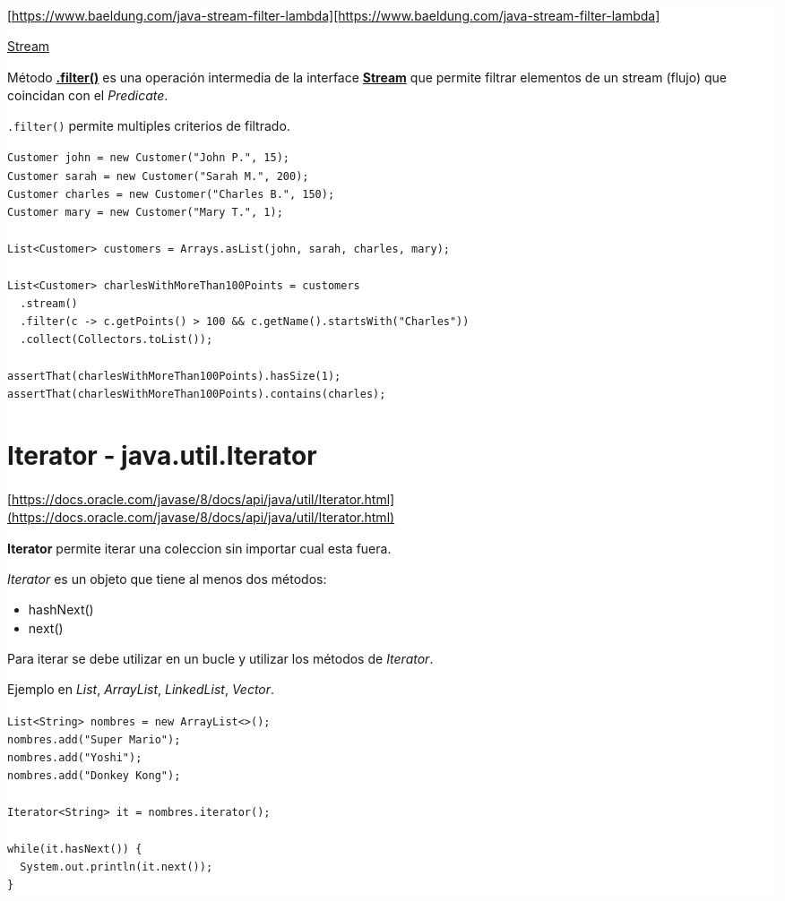 [https://www.baeldung.com/java-stream-filter-lambda][https://www.baeldung.com/java-stream-filter-lambda]

[Stream](https://docs.oracle.com/en/java/javase/19/docs/api/java.base/java/util/stream/Stream.html)


Método **[.filter()](https://docs.oracle.com/en/java/javase/19/docs/api/java.base/java/util/stream/Stream.html#filter(java.util.function.Predicate))** es una operación intermedia de la interface **[Stream](https://docs.oracle.com/en/java/javase/19/docs/api/java.base/java/util/stream/Stream.html)** que permite filtrar elementos de un stream (flujo) que coincidan con el *Predicate*.

`.filter()` permite multiples criterios de filtrado.


```
Customer john = new Customer("John P.", 15);
Customer sarah = new Customer("Sarah M.", 200);
Customer charles = new Customer("Charles B.", 150);
Customer mary = new Customer("Mary T.", 1);

List<Customer> customers = Arrays.asList(john, sarah, charles, mary);

List<Customer> charlesWithMoreThan100Points = customers
  .stream()
  .filter(c -> c.getPoints() > 100 && c.getName().startsWith("Charles"))
  .collect(Collectors.toList());

assertThat(charlesWithMoreThan100Points).hasSize(1);
assertThat(charlesWithMoreThan100Points).contains(charles);
```



# Iterator - java.util.Iterator

[https://docs.oracle.com/javase/8/docs/api/java/util/Iterator.html](https://docs.oracle.com/javase/8/docs/api/java/util/Iterator.html)


**Iterator** permite iterar una coleccion sin importar cual esta fuera.

*Iterator* es un objeto que tiene al menos dos métodos:

* hashNext()
* next()

Para iterar se debe utilizar en un bucle y utilizar los métodos de *Iterator*.

Ejemplo en *List*, *ArrayList*, *LinkedList*, *Vector*.
```
List<String> nombres = new ArrayList<>();
nombres.add("Super Mario");
nombres.add("Yoshi"); 
nombres.add("Donkey Kong"); 

Iterator<String> it = nombres.iterator();

while(it.hasNext()) {
  System.out.println(it.next());
}
```

